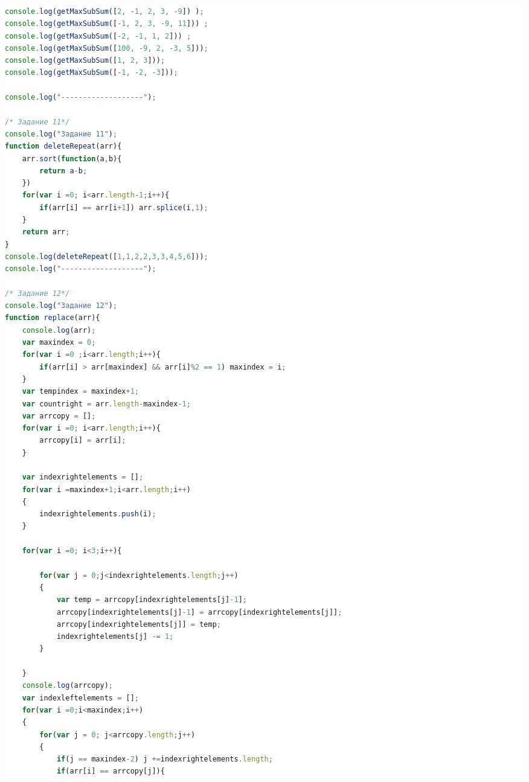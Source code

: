 ```javascript
console.log(getMaxSubSum([2, -1, 2, 3, -9]) );
console.log(getMaxSubSum([-1, 2, 3, -9, 11])) ;
console.log(getMaxSubSum([-2, -1, 1, 2])) ;
console.log(getMaxSubSum([100, -9, 2, -3, 5]));
console.log(getMaxSubSum([1, 2, 3]));
console.log(getMaxSubSum([-1, -2, -3]));

console.log("-------------------");

/* Задание 11*/
console.log("Задание 11");
function deleteRepeat(arr){
    arr.sort(function(a,b){
        return a-b;
    })
    for(var i =0; i<arr.length-1;i++){
        if(arr[i] == arr[i+1]) arr.splice(i,1);
    }
    return arr;
}
console.log(deleteRepeat([1,1,2,2,3,3,4,5,6]));
console.log("-------------------");

/* Задание 12*/
console.log("Задание 12");
function replace(arr){
    console.log(arr);
    var maxindex = 0;
    for(var i =0 ;i<arr.length;i++){
        if(arr[i] > arr[maxindex] && arr[i]%2 == 1) maxindex = i;
    }
    var tempindex = maxindex+1;
    var countright = arr.length-maxindex-1;
    var arrcopy = [];
    for(var i =0; i<arr.length;i++){
        arrcopy[i] = arr[i];
    }

    var indexrightelements = [];
    for(var i =maxindex+1;i<arr.length;i++)
    {
        indexrightelements.push(i);
    }

    for(var i =0; i<3;i++){

        for(var j = 0;j<indexrightelements.length;j++)
        {
            var temp = arrcopy[indexrightelements[j]-1];
            arrcopy[indexrightelements[j]-1] = arrcopy[indexrightelements[j]];
            arrcopy[indexrightelements[j]] = temp;
            indexrightelements[j] -= 1; 
        }
        
    }
    console.log(arrcopy);
    var indexleftelements = [];
    for(var i =0;i<maxindex;i++)
    {
        for(var j = 0; j<arrcopy.length;j++)
        {
            if(j == maxindex-2) j +=indexrightelements.length;
            if(arr[i] == arrcopy[j]){
```